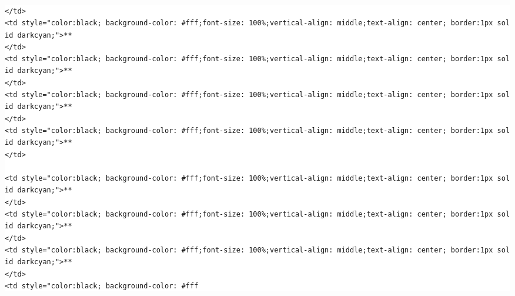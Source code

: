     </td>
    <td style="color:black; background-color: #fff;font-size: 100%;vertical-align: middle;text-align: center; border:1px solid darkcyan;">**
    </td>
    <td style="color:black; background-color: #fff;font-size: 100%;vertical-align: middle;text-align: center; border:1px solid darkcyan;">**
    </td>
    <td style="color:black; background-color: #fff;font-size: 100%;vertical-align: middle;text-align: center; border:1px solid darkcyan;">**
    </td>
    <td style="color:black; background-color: #fff;font-size: 100%;vertical-align: middle;text-align: center; border:1px solid darkcyan;">**
    </td>
    
    <td style="color:black; background-color: #fff;font-size: 100%;vertical-align: middle;text-align: center; border:1px solid darkcyan;">**
    </td>
    <td style="color:black; background-color: #fff;font-size: 100%;vertical-align: middle;text-align: center; border:1px solid darkcyan;">**
    </td>
    <td style="color:black; background-color: #fff;font-size: 100%;vertical-align: middle;text-align: center; border:1px solid darkcyan;">**
    </td>
    <td style="color:black; background-color: #fff

